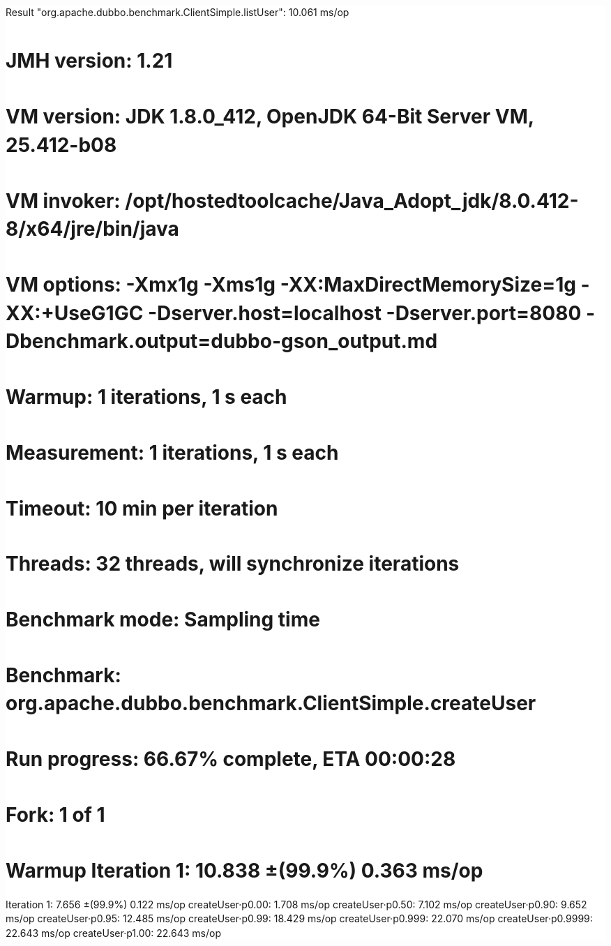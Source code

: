 
Result "org.apache.dubbo.benchmark.ClientSimple.listUser":
  10.061 ms/op


# JMH version: 1.21
# VM version: JDK 1.8.0_412, OpenJDK 64-Bit Server VM, 25.412-b08
# VM invoker: /opt/hostedtoolcache/Java_Adopt_jdk/8.0.412-8/x64/jre/bin/java
# VM options: -Xmx1g -Xms1g -XX:MaxDirectMemorySize=1g -XX:+UseG1GC -Dserver.host=localhost -Dserver.port=8080 -Dbenchmark.output=dubbo-gson_output.md
# Warmup: 1 iterations, 1 s each
# Measurement: 1 iterations, 1 s each
# Timeout: 10 min per iteration
# Threads: 32 threads, will synchronize iterations
# Benchmark mode: Sampling time
# Benchmark: org.apache.dubbo.benchmark.ClientSimple.createUser

# Run progress: 66.67% complete, ETA 00:00:28
# Fork: 1 of 1
# Warmup Iteration   1: 10.838 ±(99.9%) 0.363 ms/op
Iteration   1: 7.656 ±(99.9%) 0.122 ms/op
                 createUser·p0.00:   1.708 ms/op
                 createUser·p0.50:   7.102 ms/op
                 createUser·p0.90:   9.652 ms/op
                 createUser·p0.95:   12.485 ms/op
                 createUser·p0.99:   18.429 ms/op
                 createUser·p0.999:  22.070 ms/op
                 createUser·p0.9999: 22.643 ms/op
                 createUser·p1.00:   22.643 ms/op
